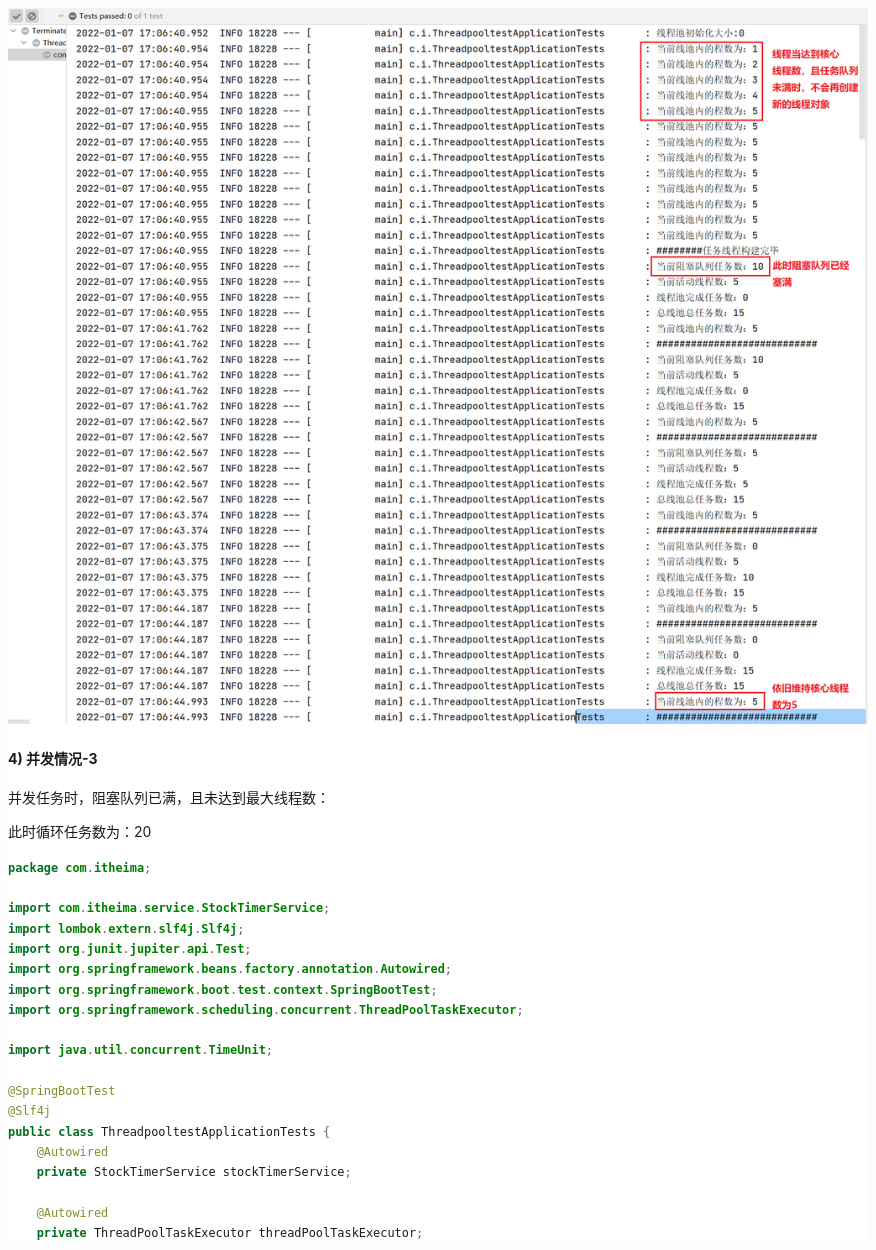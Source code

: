 ![线程池场景-2](img/线程池场景-2.png)

#### 4) 并发情况-3

并发任务时，阻塞队列已满，且未达到最大线程数：

此时循环任务数为：20

~~~java
package com.itheima;

import com.itheima.service.StockTimerService;
import lombok.extern.slf4j.Slf4j;
import org.junit.jupiter.api.Test;
import org.springframework.beans.factory.annotation.Autowired;
import org.springframework.boot.test.context.SpringBootTest;
import org.springframework.scheduling.concurrent.ThreadPoolTaskExecutor;

import java.util.concurrent.TimeUnit;

@SpringBootTest
@Slf4j
public class ThreadpooltestApplicationTests {
    @Autowired
    private StockTimerService stockTimerService;

    @Autowired
    private ThreadPoolTaskExecutor threadPoolTaskExecutor;

~~~